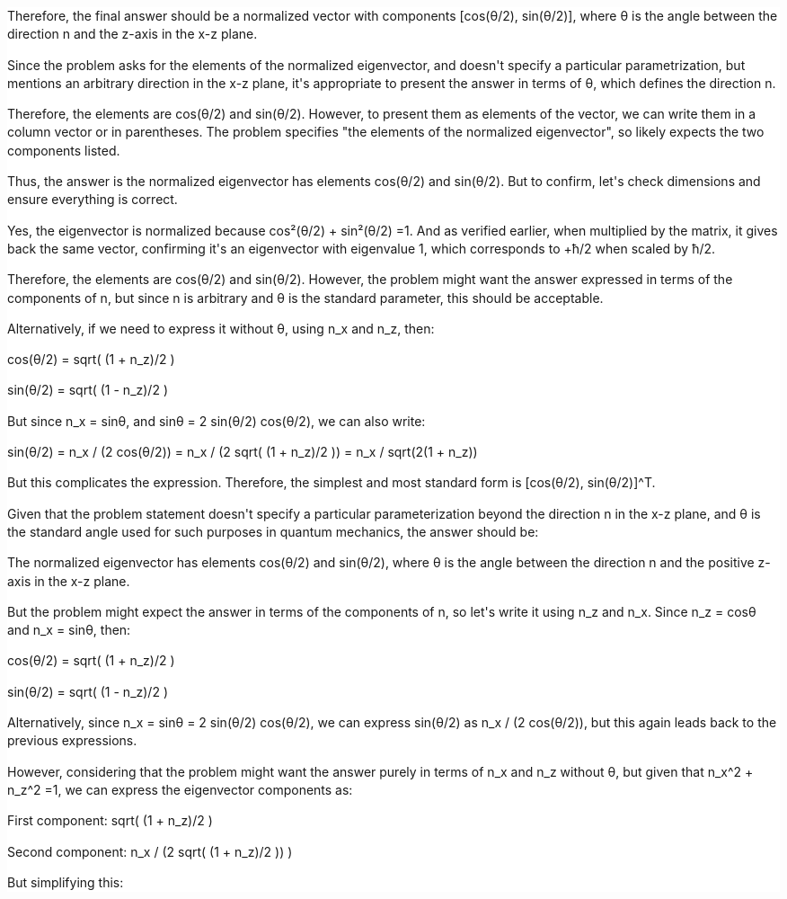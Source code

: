 Therefore, the final answer should be a normalized vector with components [cos(θ/2), sin(θ/2)], where θ is the angle between the direction n and the z-axis in the x-z plane.

Since the problem asks for the elements of the normalized eigenvector, and doesn't specify a particular parametrization, but mentions an arbitrary direction in the x-z plane, it's appropriate to present the answer in terms of θ, which defines the direction n.

Therefore, the elements are cos(θ/2) and sin(θ/2). However, to present them as elements of the vector, we can write them in a column vector or in parentheses. The problem specifies "the elements of the normalized eigenvector", so likely expects the two components listed.

Thus, the answer is the normalized eigenvector has elements cos(θ/2) and sin(θ/2). But to confirm, let's check dimensions and ensure everything is correct.

Yes, the eigenvector is normalized because cos²(θ/2) + sin²(θ/2) =1. And as verified earlier, when multiplied by the matrix, it gives back the same vector, confirming it's an eigenvector with eigenvalue 1, which corresponds to +ħ/2 when scaled by ħ/2.

Therefore, the elements are cos(θ/2) and sin(θ/2). However, the problem might want the answer expressed in terms of the components of n, but since n is arbitrary and θ is the standard parameter, this should be acceptable.

Alternatively, if we need to express it without θ, using n_x and n_z, then:

cos(θ/2) = sqrt( (1 + n_z)/2 )

sin(θ/2) = sqrt( (1 - n_z)/2 )

But since n_x = sinθ, and sinθ = 2 sin(θ/2) cos(θ/2), we can also write:

sin(θ/2) = n_x / (2 cos(θ/2)) = n_x / (2 sqrt( (1 + n_z)/2 )) = n_x / sqrt(2(1 + n_z))

But this complicates the expression. Therefore, the simplest and most standard form is [cos(θ/2), sin(θ/2)]^T.

Given that the problem statement doesn't specify a particular parameterization beyond the direction n in the x-z plane, and θ is the standard angle used for such purposes in quantum mechanics, the answer should be:

The normalized eigenvector has elements cos(θ/2) and sin(θ/2), where θ is the angle between the direction n and the positive z-axis in the x-z plane.

But the problem might expect the answer in terms of the components of n, so let's write it using n_z and n_x. Since n_z = cosθ and n_x = sinθ, then:

cos(θ/2) = sqrt( (1 + n_z)/2 )

sin(θ/2) = sqrt( (1 - n_z)/2 )

Alternatively, since n_x = sinθ = 2 sin(θ/2) cos(θ/2), we can express sin(θ/2) as n_x / (2 cos(θ/2)), but this again leads back to the previous expressions.

However, considering that the problem might want the answer purely in terms of n_x and n_z without θ, but given that n_x^2 + n_z^2 =1, we can express the eigenvector components as:

First component: sqrt( (1 + n_z)/2 )

Second component: n_x / (2 sqrt( (1 + n_z)/2 )) )

But simplifying this:
